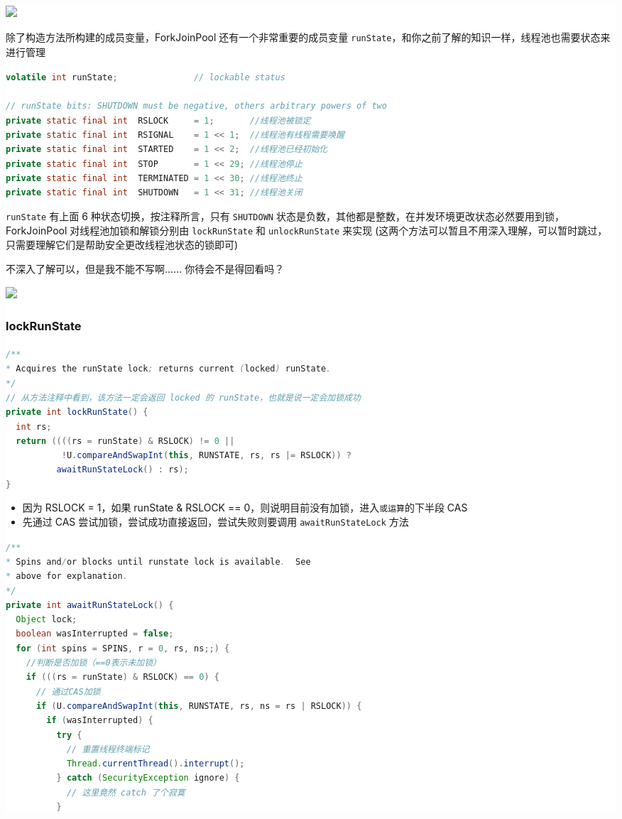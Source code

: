 

![](https://cdn.jsdelivr.net/gh/FraserYu/img-host@master/blog-img20210215180028.png)





除了构造方法所构建的成员变量，ForkJoinPool 还有一个非常重要的成员变量 `runState`，和你之前了解的知识一样，线程池也需要状态来进行管理

```java
volatile int runState;               // lockable status

// runState bits: SHUTDOWN must be negative, others arbitrary powers of two
private static final int  RSLOCK     = 1;       //线程池被锁定
private static final int  RSIGNAL    = 1 << 1;	//线程池有线程需要唤醒
private static final int  STARTED    = 1 << 2;  //线程池已经初始化
private static final int  STOP       = 1 << 29;	//线程池停止
private static final int  TERMINATED = 1 << 30; //线程池终止
private static final int  SHUTDOWN   = 1 << 31; //线程池关闭
```

`runState` 有上面 6 种状态切换，按注释所言，只有 `SHUTDOWN` 状态是负数，其他都是整数，在并发环境更改状态必然要用到锁，ForkJoinPool 对线程池加锁和解锁分别由 `lockRunState` 和 `unlockRunState` 来实现 (这两个方法可以暂且不用深入理解，可以暂时跳过，只需要理解它们是帮助安全更改线程池状态的锁即可)



不深入了解可以，但是我不能不写啊...... 你待会不是得回看吗？

![](https://cdn.jsdelivr.net/gh/FraserYu/img-host@master/blog-img20210215182810.png)

### lockRunState

```java
/**
* Acquires the runState lock; returns current (locked) runState.
*/
// 从方法注释中看到，该方法一定会返回 locked 的 runState，也就是说一定会加锁成功
private int lockRunState() {
  int rs;
  return ((((rs = runState) & RSLOCK) != 0 ||
           !U.compareAndSwapInt(this, RUNSTATE, rs, rs |= RSLOCK)) ?
          awaitRunStateLock() : rs);
}
```

- 因为 RSLOCK = 1，如果 runState & RSLOCK == 0，则说明目前没有加锁，进入`或运算`的下半段 CAS
- 先通过 CAS 尝试加锁，尝试成功直接返回，尝试失败则要调用 `awaitRunStateLock` 方法



```java
/**
* Spins and/or blocks until runstate lock is available.  See
* above for explanation.
*/
private int awaitRunStateLock() {
  Object lock;
  boolean wasInterrupted = false;
  for (int spins = SPINS, r = 0, rs, ns;;) {
    //判断是否加锁（==0表示未加锁）
    if (((rs = runState) & RSLOCK) == 0) {
      // 通过CAS加锁
      if (U.compareAndSwapInt(this, RUNSTATE, rs, ns = rs | RSLOCK)) {
        if (wasInterrupted) {
          try {
            // 重置线程终端标记
            Thread.currentThread().interrupt();
          } catch (SecurityException ignore) {
            // 这里竟然 catch 了个寂寞
          }
```